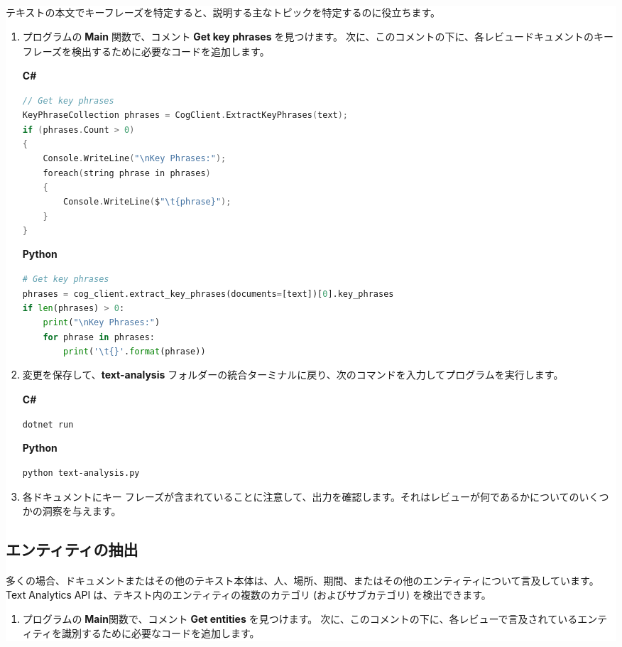 テキストの本文でキーフレーズを特定すると、説明する主なトピックを特定するのに役立ちます。

1. プログラムの **Main** 関数で、コメント **Get key phrases** を見つけます。 次に、このコメントの下に、各レビュードキュメントのキー フレーズを検出するために必要なコードを追加します。

    **C#**

    ```C
    // Get key phrases
    KeyPhraseCollection phrases = CogClient.ExtractKeyPhrases(text);
    if (phrases.Count > 0)
    {
        Console.WriteLine("\nKey Phrases:");
        foreach(string phrase in phrases)
        {
            Console.WriteLine($"\t{phrase}");
        }
    }
    ```
    
    **Python**
    
    ```Python
    # Get key phrases
    phrases = cog_client.extract_key_phrases(documents=[text])[0].key_phrases
    if len(phrases) > 0:
        print("\nKey Phrases:")
        for phrase in phrases:
            print('\t{}'.format(phrase))
    ```

2. 変更を保存して、**text-analysis** フォルダーの統合ターミナルに戻り、次のコマンドを入力してプログラムを実行します。

    **C#**
    
    ```
    dotnet run
    ```
    
    **Python**
    
    ```
    python text-analysis.py
    ```

3. 各ドキュメントにキー フレーズが含まれていることに注意して、出力を確認します。それはレビューが何であるかについてのいくつかの洞察を与えます。

## エンティティの抽出

多くの場合、ドキュメントまたはその他のテキスト本体は、人、場所、期間、またはその他のエンティティについて言及しています。 Text Analytics API は、テキスト内のエンティティの複数のカテゴリ (およびサブカテゴリ) を検出できます。

1. プログラムの **Main**関数で、コメント **Get entities** を見つけます。 次に、このコメントの下に、各レビューで言及されているエンティティを識別するために必要なコードを追加します。
